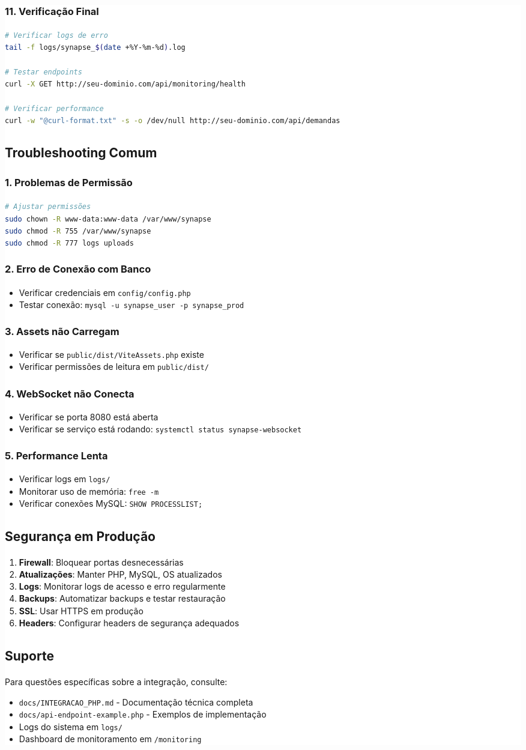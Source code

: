 ### 11. Verificação Final

```bash
# Verificar logs de erro
tail -f logs/synapse_$(date +%Y-%m-%d).log

# Testar endpoints
curl -X GET http://seu-dominio.com/api/monitoring/health

# Verificar performance
curl -w "@curl-format.txt" -s -o /dev/null http://seu-dominio.com/api/demandas
```

## Troubleshooting Comum

### 1. Problemas de Permissão
```bash
# Ajustar permissões
sudo chown -R www-data:www-data /var/www/synapse
sudo chmod -R 755 /var/www/synapse
sudo chmod -R 777 logs uploads
```

### 2. Erro de Conexão com Banco
- Verificar credenciais em `config/config.php`
- Testar conexão: `mysql -u synapse_user -p synapse_prod`

### 3. Assets não Carregam
- Verificar se `public/dist/ViteAssets.php` existe
- Verificar permissões de leitura em `public/dist/`

### 4. WebSocket não Conecta
- Verificar se porta 8080 está aberta
- Verificar se serviço está rodando: `systemctl status synapse-websocket`

### 5. Performance Lenta
- Verificar logs em `logs/`
- Monitorar uso de memória: `free -m`
- Verificar conexões MySQL: `SHOW PROCESSLIST;`

## Segurança em Produção

1. **Firewall**: Bloquear portas desnecessárias
2. **Atualizações**: Manter PHP, MySQL, OS atualizados
3. **Logs**: Monitorar logs de acesso e erro regularmente
4. **Backups**: Automatizar backups e testar restauração
5. **SSL**: Usar HTTPS em produção
6. **Headers**: Configurar headers de segurança adequados

## Suporte

Para questões específicas sobre a integração, consulte:
- `docs/INTEGRACAO_PHP.md` - Documentação técnica completa
- `docs/api-endpoint-example.php` - Exemplos de implementação
- Logs do sistema em `logs/`
- Dashboard de monitoramento em `/monitoring`